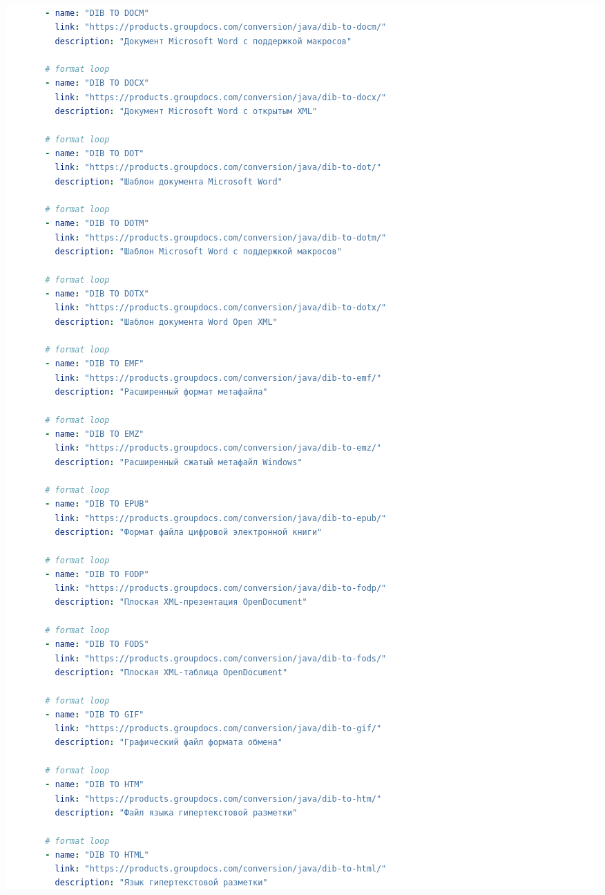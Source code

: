 ```yaml
        - name: "DIB TO DOCM"
          link: "https://products.groupdocs.com/conversion/java/dib-to-docm/"
          description: "Документ Microsoft Word с поддержкой макросов"

        # format loop
        - name: "DIB TO DOCX"
          link: "https://products.groupdocs.com/conversion/java/dib-to-docx/"
          description: "Документ Microsoft Word с открытым XML"

        # format loop
        - name: "DIB TO DOT"
          link: "https://products.groupdocs.com/conversion/java/dib-to-dot/"
          description: "Шаблон документа Microsoft Word"

        # format loop
        - name: "DIB TO DOTM"
          link: "https://products.groupdocs.com/conversion/java/dib-to-dotm/"
          description: "Шаблон Microsoft Word с поддержкой макросов"

        # format loop
        - name: "DIB TO DOTX"
          link: "https://products.groupdocs.com/conversion/java/dib-to-dotx/"
          description: "Шаблон документа Word Open XML"

        # format loop
        - name: "DIB TO EMF"
          link: "https://products.groupdocs.com/conversion/java/dib-to-emf/"
          description: "Расширенный формат метафайла"

        # format loop
        - name: "DIB TO EMZ"
          link: "https://products.groupdocs.com/conversion/java/dib-to-emz/"
          description: "Расширенный сжатый метафайл Windows"

        # format loop
        - name: "DIB TO EPUB"
          link: "https://products.groupdocs.com/conversion/java/dib-to-epub/"
          description: "Формат файла цифровой электронной книги"

        # format loop
        - name: "DIB TO FODP"
          link: "https://products.groupdocs.com/conversion/java/dib-to-fodp/"
          description: "Плоская XML-презентация OpenDocument"

        # format loop
        - name: "DIB TO FODS"
          link: "https://products.groupdocs.com/conversion/java/dib-to-fods/"
          description: "Плоская XML-таблица OpenDocument"

        # format loop
        - name: "DIB TO GIF"
          link: "https://products.groupdocs.com/conversion/java/dib-to-gif/"
          description: "Графический файл формата обмена"

        # format loop
        - name: "DIB TO HTM"
          link: "https://products.groupdocs.com/conversion/java/dib-to-htm/"
          description: "Файл языка гипертекстовой разметки"

        # format loop
        - name: "DIB TO HTML"
          link: "https://products.groupdocs.com/conversion/java/dib-to-html/"
          description: "Язык гипертекстовой разметки"
```